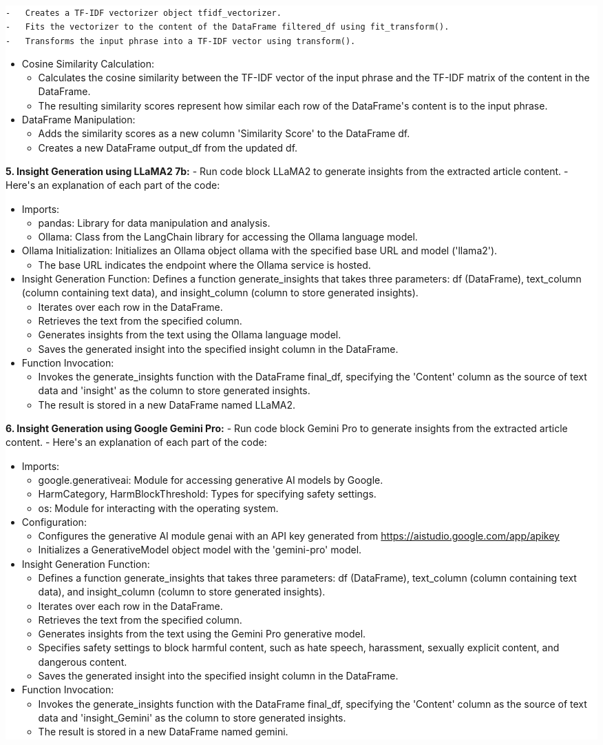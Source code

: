     -	Creates a TF-IDF vectorizer object tfidf_vectorizer.
    -	Fits the vectorizer to the content of the DataFrame filtered_df using fit_transform().
    -	Transforms the input phrase into a TF-IDF vector using transform().
-	Cosine Similarity Calculation:
    -	Calculates the cosine similarity between the TF-IDF vector of the input phrase and the TF-IDF matrix of the content in the DataFrame.
    -	The resulting similarity scores represent how similar each row of the DataFrame's content is to the input phrase.
-	DataFrame Manipulation:
    -	Adds the similarity scores as a new column 'Similarity Score' to the DataFrame df.
    -	Creates a new DataFrame output_df from the updated df.

**5. Insight Generation using LLaMA2 7b:**
    - Run code block LLaMA2 to generate insights from the extracted article content.
    - Here's an explanation of each part of the code:
-	Imports:
    -	pandas: Library for data manipulation and analysis.
    -	Ollama: Class from the LangChain library for accessing the Ollama language model.
-	Ollama Initialization:
	Initializes an Ollama object ollama with the specified base URL and model ('llama2').
    -	The base URL indicates the endpoint where the Ollama service is hosted.
-	Insight Generation Function:
	Defines a function generate_insights that takes three parameters: df (DataFrame), text_column (column containing text data), and insight_column (column to store generated insights).
    -	Iterates over each row in the DataFrame.
    -	Retrieves the text from the specified column.
    -	Generates insights from the text using the Ollama language model.
    -	Saves the generated insight into the specified insight column in the DataFrame.
-	Function Invocation:
    -	Invokes the generate_insights function with the DataFrame final_df, specifying the 'Content' column as the source of text data and 'insight' as the column to store generated insights.
    -	The result is stored in a new DataFrame named LLaMA2.

**6. Insight Generation using Google Gemini Pro:**
      - Run code block Gemini Pro to generate insights from the extracted article content.
      - Here's an explanation of each part of the code:
-	Imports:
    -	google.generativeai: Module for accessing generative AI models by Google.
    -	HarmCategory, HarmBlockThreshold: Types for specifying safety settings.
    -	os: Module for interacting with the operating system.
-	Configuration:
    -	Configures the generative AI module genai with an API key generated from https://aistudio.google.com/app/apikey
    -	Initializes a GenerativeModel object model with the 'gemini-pro' model.
-	Insight Generation Function:
    -	Defines a function generate_insights that takes three parameters: df (DataFrame), text_column (column containing text data), and insight_column (column to store generated insights).
    -	Iterates over each row in the DataFrame.
    -	Retrieves the text from the specified column.
    -	Generates insights from the text using the Gemini Pro generative model.
    -	Specifies safety settings to block harmful content, such as hate speech, harassment, sexually explicit content, and dangerous content.
    -	Saves the generated insight into the specified insight column in the DataFrame.
-	Function Invocation:
    -	Invokes the generate_insights function with the DataFrame final_df, specifying the 'Content' column as the source of text data and 'insight_Gemini' as the column to store generated insights.
    -	The result is stored in a new DataFrame named gemini.
